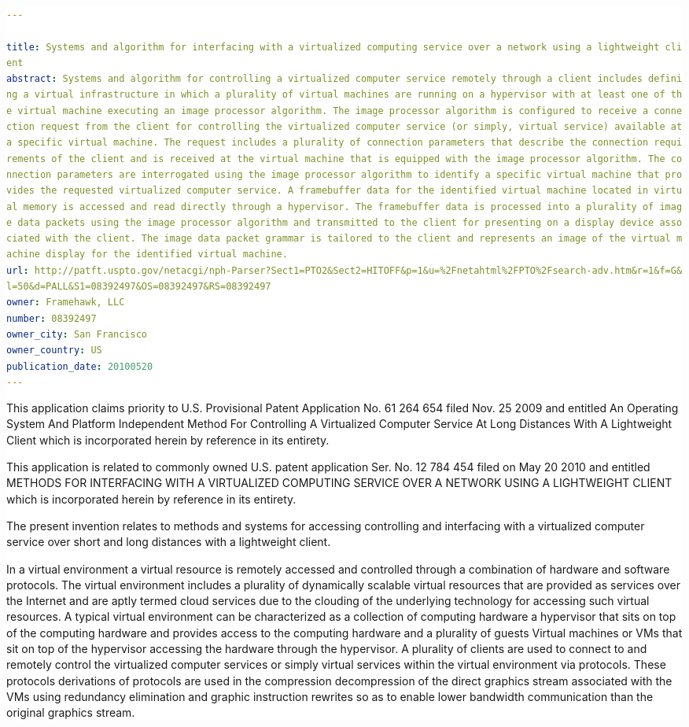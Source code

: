 ```yaml
---

title: Systems and algorithm for interfacing with a virtualized computing service over a network using a lightweight client
abstract: Systems and algorithm for controlling a virtualized computer service remotely through a client includes defining a virtual infrastructure in which a plurality of virtual machines are running on a hypervisor with at least one of the virtual machine executing an image processor algorithm. The image processor algorithm is configured to receive a connection request from the client for controlling the virtualized computer service (or simply, virtual service) available at a specific virtual machine. The request includes a plurality of connection parameters that describe the connection requirements of the client and is received at the virtual machine that is equipped with the image processor algorithm. The connection parameters are interrogated using the image processor algorithm to identify a specific virtual machine that provides the requested virtualized computer service. A framebuffer data for the identified virtual machine located in virtual memory is accessed and read directly through a hypervisor. The framebuffer data is processed into a plurality of image data packets using the image processor algorithm and transmitted to the client for presenting on a display device associated with the client. The image data packet grammar is tailored to the client and represents an image of the virtual machine display for the identified virtual machine.
url: http://patft.uspto.gov/netacgi/nph-Parser?Sect1=PTO2&Sect2=HITOFF&p=1&u=%2Fnetahtml%2FPTO%2Fsearch-adv.htm&r=1&f=G&l=50&d=PALL&S1=08392497&OS=08392497&RS=08392497
owner: Framehawk, LLC
number: 08392497
owner_city: San Francisco
owner_country: US
publication_date: 20100520
---
```

This application claims priority to U.S. Provisional Patent Application No. 61 264 654 filed Nov. 25 2009 and entitled An Operating System And Platform Independent Method For Controlling A Virtualized Computer Service At Long Distances With A Lightweight Client which is incorporated herein by reference in its entirety.

This application is related to commonly owned U.S. patent application Ser. No. 12 784 454 filed on May 20 2010 and entitled METHODS FOR INTERFACING WITH A VIRTUALIZED COMPUTING SERVICE OVER A NETWORK USING A LIGHTWEIGHT CLIENT which is incorporated herein by reference in its entirety.

The present invention relates to methods and systems for accessing controlling and interfacing with a virtualized computer service over short and long distances with a lightweight client.

In a virtual environment a virtual resource is remotely accessed and controlled through a combination of hardware and software protocols. The virtual environment includes a plurality of dynamically scalable virtual resources that are provided as services over the Internet and are aptly termed cloud services due to the clouding of the underlying technology for accessing such virtual resources. A typical virtual environment can be characterized as a collection of computing hardware a hypervisor that sits on top of the computing hardware and provides access to the computing hardware and a plurality of guests Virtual machines or VMs that sit on top of the hypervisor accessing the hardware through the hypervisor. A plurality of clients are used to connect to and remotely control the virtualized computer services or simply virtual services within the virtual environment via protocols. These protocols derivations of protocols are used in the compression decompression of the direct graphics stream associated with the VMs using redundancy elimination and graphic instruction rewrites so as to enable lower bandwidth communication than the original graphics stream.
